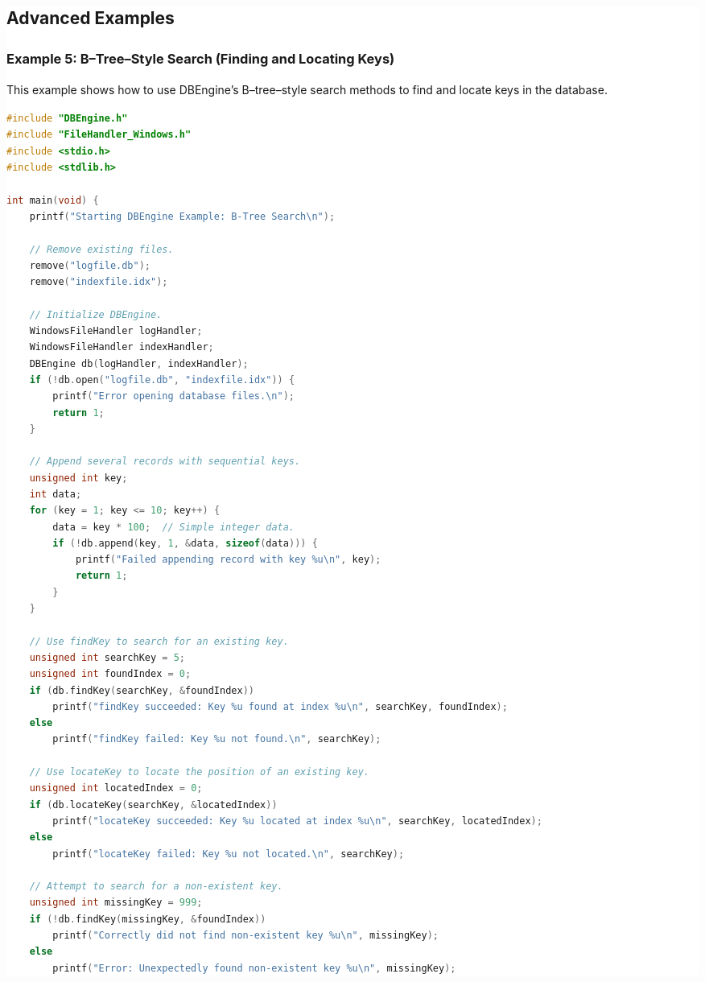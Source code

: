 
## Advanced Examples

### Example 5: B–Tree–Style Search (Finding and Locating Keys)

This example shows how to use DBEngine’s B–tree–style search methods to find and locate keys in the database.

```cpp
#include "DBEngine.h"
#include "FileHandler_Windows.h"
#include <stdio.h>
#include <stdlib.h>

int main(void) {
    printf("Starting DBEngine Example: B-Tree Search\n");

    // Remove existing files.
    remove("logfile.db");
    remove("indexfile.idx");

    // Initialize DBEngine.
    WindowsFileHandler logHandler;
    WindowsFileHandler indexHandler;
    DBEngine db(logHandler, indexHandler);
    if (!db.open("logfile.db", "indexfile.idx")) {
        printf("Error opening database files.\n");
        return 1;
    }

    // Append several records with sequential keys.
    unsigned int key;
    int data;
    for (key = 1; key <= 10; key++) {
        data = key * 100;  // Simple integer data.
        if (!db.append(key, 1, &data, sizeof(data))) {
            printf("Failed appending record with key %u\n", key);
            return 1;
        }
    }

    // Use findKey to search for an existing key.
    unsigned int searchKey = 5;
    unsigned int foundIndex = 0;
    if (db.findKey(searchKey, &foundIndex))
        printf("findKey succeeded: Key %u found at index %u\n", searchKey, foundIndex);
    else
        printf("findKey failed: Key %u not found.\n", searchKey);

    // Use locateKey to locate the position of an existing key.
    unsigned int locatedIndex = 0;
    if (db.locateKey(searchKey, &locatedIndex))
        printf("locateKey succeeded: Key %u located at index %u\n", searchKey, locatedIndex);
    else
        printf("locateKey failed: Key %u not located.\n", searchKey);

    // Attempt to search for a non-existent key.
    unsigned int missingKey = 999;
    if (!db.findKey(missingKey, &foundIndex))
        printf("Correctly did not find non-existent key %u\n", missingKey);
    else
        printf("Error: Unexpectedly found non-existent key %u\n", missingKey);

```